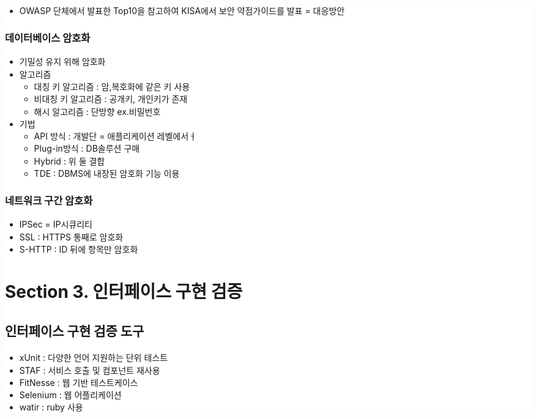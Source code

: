 - OWASP 단체에서 발표한 Top10을 참고하여 KISA에서 보안 약점가이드를 발표 = 대응방안

### 데이터베이스 암호화

- 기밀성 유지 위해 암호화
- 알고리즘
  - 대칭 키 알고리즘 : 암,복호화에 같은 키 사용
  - 비대칭 키 알고리즘 : 공개키, 개인키가 존재
  - 해시 알고리즘 : 단방향 ex.비밀번호
- 기법
  - API 방식 : 개발단 = 애플리케이션 레벨에서ㅓ
  - Plug-in방식 : DB솔루션 구매
  - Hybrid : 위 둘 결합
  - TDE : DBMS에 내장된 암호화 기능 이용

### 네트워크 구간 암호화

- IPSec = IP시큐리티
- SSL : HTTPS 통째로 암호화
- S-HTTP : ID 뒤에 항목만 암호화

# Section 3. 인터페이스 구현 검증

## 인터페이스 구현 검증 도구

- xUnit : 다양한 언어 지원하는 단위 테스트
- STAF : 서비스 호출 및 컴포넌트 재사용
- FitNesse : 웹 기반 테스트케이스
- Selenium : 웹 어플리케이션
- watir : ruby 사용
